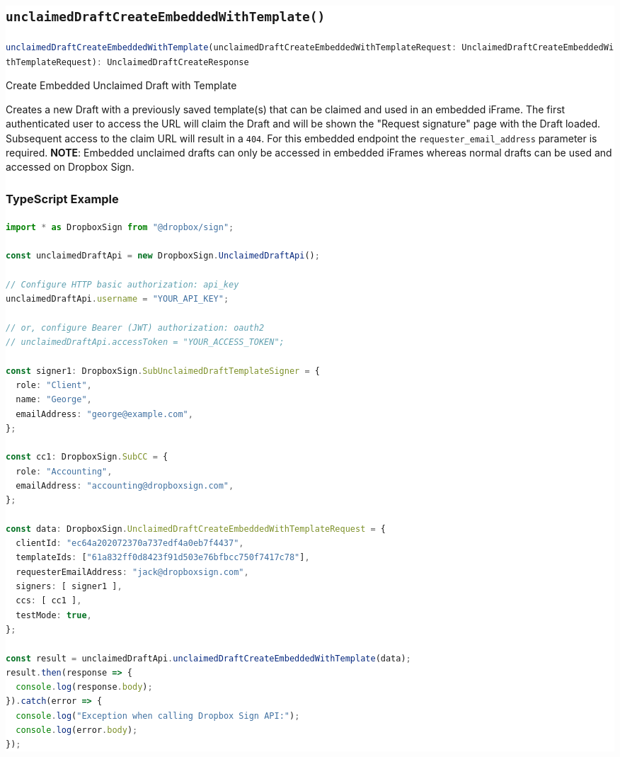 ## `unclaimedDraftCreateEmbeddedWithTemplate()`

```typescript
unclaimedDraftCreateEmbeddedWithTemplate(unclaimedDraftCreateEmbeddedWithTemplateRequest: UnclaimedDraftCreateEmbeddedWithTemplateRequest): UnclaimedDraftCreateResponse
```

Create Embedded Unclaimed Draft with Template

Creates a new Draft with a previously saved template(s) that can be claimed and used in an embedded iFrame. The first authenticated user to access the URL will claim the Draft and will be shown the \"Request signature\" page with the Draft loaded. Subsequent access to the claim URL will result in a `404`. For this embedded endpoint the `requester_email_address` parameter is required.  **NOTE**: Embedded unclaimed drafts can only be accessed in embedded iFrames whereas normal drafts can be used and accessed on Dropbox Sign.

### TypeScript Example

```typescript
import * as DropboxSign from "@dropbox/sign";

const unclaimedDraftApi = new DropboxSign.UnclaimedDraftApi();

// Configure HTTP basic authorization: api_key
unclaimedDraftApi.username = "YOUR_API_KEY";

// or, configure Bearer (JWT) authorization: oauth2
// unclaimedDraftApi.accessToken = "YOUR_ACCESS_TOKEN";

const signer1: DropboxSign.SubUnclaimedDraftTemplateSigner = {
  role: "Client",
  name: "George",
  emailAddress: "george@example.com",
};

const cc1: DropboxSign.SubCC = {
  role: "Accounting",
  emailAddress: "accounting@dropboxsign.com",
};

const data: DropboxSign.UnclaimedDraftCreateEmbeddedWithTemplateRequest = {
  clientId: "ec64a202072370a737edf4a0eb7f4437",
  templateIds: ["61a832ff0d8423f91d503e76bfbcc750f7417c78"],
  requesterEmailAddress: "jack@dropboxsign.com",
  signers: [ signer1 ],
  ccs: [ cc1 ],
  testMode: true,
};

const result = unclaimedDraftApi.unclaimedDraftCreateEmbeddedWithTemplate(data);
result.then(response => {
  console.log(response.body);
}).catch(error => {
  console.log("Exception when calling Dropbox Sign API:");
  console.log(error.body);
});

```

